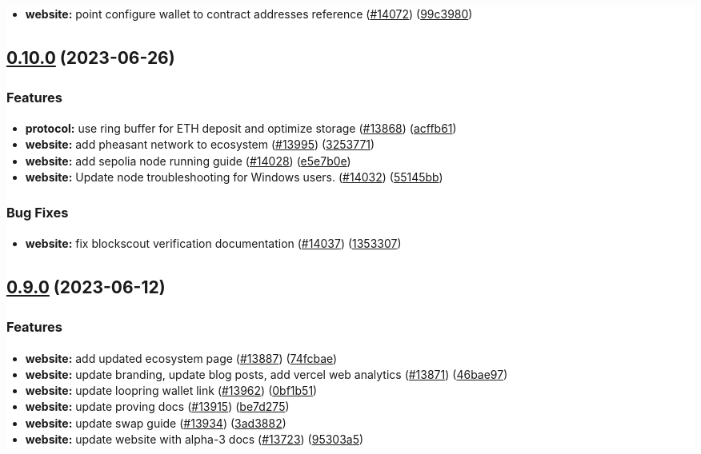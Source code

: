 * **website:** point configure wallet to contract addresses reference ([#14072](https://github.com/taikoxyz/taiko-mono/issues/14072)) ([99c3980](https://github.com/taikoxyz/taiko-mono/commit/99c39803e52a1f95dc6a0877d3bd476a84063148))

## [0.10.0](https://github.com/taikoxyz/taiko-mono/compare/website-v0.9.0...website-v0.10.0) (2023-06-26)


### Features

* **protocol:** use ring buffer for ETH deposit and optimize storage ([#13868](https://github.com/taikoxyz/taiko-mono/issues/13868)) ([acffb61](https://github.com/taikoxyz/taiko-mono/commit/acffb61b13b44fd4792e8f4a31498d788ca38961))
* **website:** add pheasant network to ecosystem ([#13995](https://github.com/taikoxyz/taiko-mono/issues/13995)) ([3253771](https://github.com/taikoxyz/taiko-mono/commit/32537710891448c389e891b18e658b10b7329d60))
* **website:** add sepolia node running guide ([#14028](https://github.com/taikoxyz/taiko-mono/issues/14028)) ([e5e7b0e](https://github.com/taikoxyz/taiko-mono/commit/e5e7b0ee16fa4be5e123d383c7da1d0fa7f98780))
* **website:** Update node troubleshooting for Windows users. ([#14032](https://github.com/taikoxyz/taiko-mono/issues/14032)) ([55145bb](https://github.com/taikoxyz/taiko-mono/commit/55145bbc1c4c572647dea30eb3c0500fa76dbc3e))


### Bug Fixes

* **website:** fix blockscout verification documentation ([#14037](https://github.com/taikoxyz/taiko-mono/issues/14037)) ([1353307](https://github.com/taikoxyz/taiko-mono/commit/1353307ae54024273377b0945452634f73f9b32d))

## [0.9.0](https://github.com/taikoxyz/taiko-mono/compare/website-v0.8.0...website-v0.9.0) (2023-06-12)


### Features

* **website:** add updated ecosystem page ([#13887](https://github.com/taikoxyz/taiko-mono/issues/13887)) ([74fcbae](https://github.com/taikoxyz/taiko-mono/commit/74fcbaeba209533222c3a87dd2d9f786f6f5a136))
* **website:** update branding, update blog posts, add vercel web analytics ([#13871](https://github.com/taikoxyz/taiko-mono/issues/13871)) ([46bae97](https://github.com/taikoxyz/taiko-mono/commit/46bae97c2e6fabe1ba9adb1f9626878e743df44d))
* **website:** update loopring wallet link ([#13962](https://github.com/taikoxyz/taiko-mono/issues/13962)) ([0bf1b51](https://github.com/taikoxyz/taiko-mono/commit/0bf1b51cfa1f52197542c258489f834977fb61ba))
* **website:** update proving docs ([#13915](https://github.com/taikoxyz/taiko-mono/issues/13915)) ([be7d275](https://github.com/taikoxyz/taiko-mono/commit/be7d2751e416df7bb3057c29ea629ebec5202ade))
* **website:** update swap guide ([#13934](https://github.com/taikoxyz/taiko-mono/issues/13934)) ([3ad3882](https://github.com/taikoxyz/taiko-mono/commit/3ad38821020061301e859ba5ad107f315b428b33))
* **website:** update website with alpha-3 docs ([#13723](https://github.com/taikoxyz/taiko-mono/issues/13723)) ([95303a5](https://github.com/taikoxyz/taiko-mono/commit/95303a5461477620de4eb44092e0dce17489ecbb))

